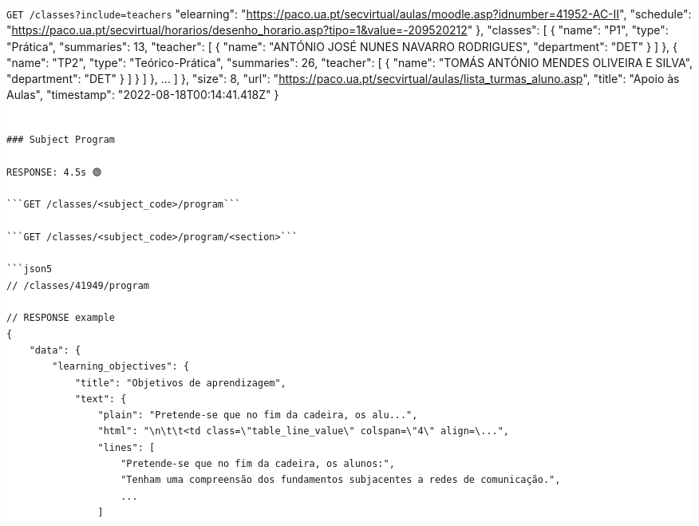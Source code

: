 ```GET /classes?include=teachers```
                    "elearning": "https://paco.ua.pt/secvirtual/aulas/moodle.asp?idnumber=41952-AC-II",
                    "schedule": "https://paco.ua.pt/secvirtual/horarios/desenho_horario.asp?tipo=1&value=-209520212"
                },
                "classes": [
                    {
                        "name": "P1",
                        "type": "Prática",
                        "summaries": 13,
                        "teacher": [
                            {
                                "name": "ANTÓNIO JOSÉ NUNES NAVARRO RODRIGUES",
                                "department": "DET"
                            }
                        ]
                    },
                    {
                        "name": "TP2",
                        "type": "Teórico-Prática",
                        "summaries": 26,
                        "teacher": [
                            {
                                "name": "TOMÁS ANTÓNIO MENDES OLIVEIRA E SILVA",
                                "department": "DET"
                            }
                        ]
                    }
                ]
            },
            ...
        ]
    },
    "size": 8,
    "url": "https://paco.ua.pt/secvirtual/aulas/lista_turmas_aluno.asp",
    "title": "Apoio às Aulas",
    "timestamp": "2022-08-18T00:14:41.418Z"
}
```

### Subject Program

RESPONSE: 4.5s 🟢

```GET /classes/<subject_code>/program```

```GET /classes/<subject_code>/program/<section>```

```json5
// /classes/41949/program

// RESPONSE example
{
    "data": {
        "learning_objectives": {
            "title": "Objetivos de aprendizagem",
            "text": {
                "plain": "Pretende-se que no fim da cadeira, os alu...",
                "html": "\n\t\t<td class=\"table_line_value\" colspan=\"4\" align=\...",
                "lines": [
                    "Pretende-se que no fim da cadeira, os alunos:",
                    "Tenham uma compreensão dos fundamentos subjacentes a redes de comunicação.",
                    ...
                ]
```